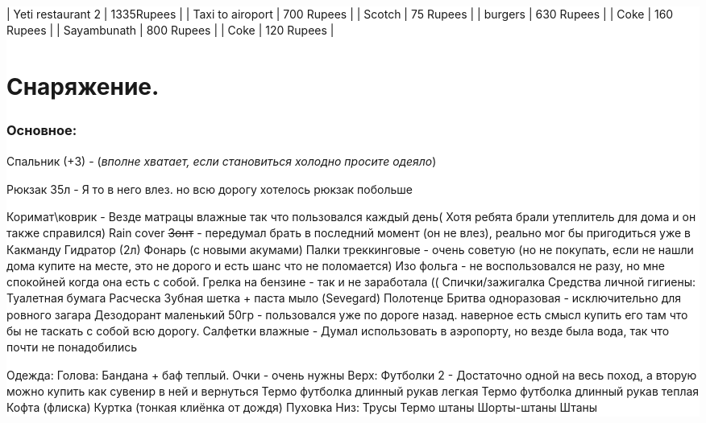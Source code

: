 | Yeti restaurant 2 | 1335Rupees |
| Taxi to airoport | 700 Rupees |
| Scotch | 75 Rupees |
| burgers | 630 Rupees |
| Coke | 160 Rupees |
| Sayambunath | 800 Rupees |
| Coke | 120 Rupees |

# Снаряжение.

### Основное:
Спальник (+3) - (*вполне хватает, если становиться холодно просите одеяло*)

Рюкзак 35л - Я то в него влез. но всю дорогу хотелось рюкзак побольше  

Коримат\коврик - Везде матрацы влажные так что пользовался каждый день( Хотя ребята брали утеплитель для дома и он также справился)
Rain сover
~~Зонт~~ - передумал брать в последний момент (он не влез), реально мог бы  пригодиться уже в Какманду
Гидратор (2л)
Фонарь (с новыми акумами)
Палки треккинговые - очень советую (но не покупать, если не нашли дома купите на месте, это не дорого и есть шанс что не поломается)
Изо фольга - не воспользовался не разу, но мне спокойней когда она есть с собой.
Грелка на бензине - так и не заработала ((
Спички/зажигалка
Средства личной гигиены:
Туалетная бумага
Расческа
Зубная шетка + паста
мыло (Sevegard)
Полотенце
Бритва одноразовая  - исключительно для ровного загара
Дезодорант маленький 50гр - пользовался уже по дороге назад. наверное есть смысл купить его там что бы не таскать с собой всю дорогу.
Салфетки влажные  - Думал использовать в аэропорту, но везде была вода, так что почти не понадобились

Одежда:
Голова:
Бандана + баф теплый.
Очки - очень нужны
Верх:
Футболки 2 - Достаточно одной на весь поход, а вторую можно купить как сувенир в ней и вернуться
Термо футболка длинный рукав легкая
Термо футболка длинный рукав теплая  
Кофта (флиска)
Куртка (тонкая клиёнка от дождя)
Пуховка
Низ:
Трусы
Термо штаны
Шорты-штаны
Штаны
